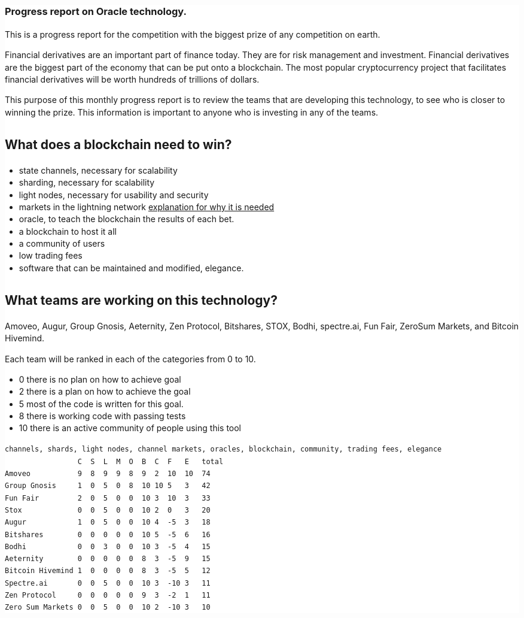 ### Progress report on Oracle technology.

This is a progress report for the competition with the biggest prize of any competition on earth.


Financial derivatives are an important part of finance today. They are for risk management and investment.
Financial derivatives are the biggest part of the economy that can be put onto a blockchain.
The most popular cryptocurrency project that facilitates financial derivatives will be worth hundreds of trillions of dollars.

This purpose of this monthly progress report is to review the teams that are developing this technology, to see who is closer to winning the prize. This information is important to anyone who is investing in any of the teams.

## What does a blockchain need to win?
* state channels, necessary for scalability
* sharding, necessary for scalability
* light nodes, necessary for usability and security
* markets in the lightning network [explanation for why it is needed](https://github.com/zack-bitcoin/amoveo/blob/master/docs/design/state_channel_without_off_chain_market.md) 
* oracle, to teach the blockchain the results of each bet.
* a blockchain to host it all
* a community of users
* low trading fees
* software that can be maintained and modified, elegance.


## What teams are working on this technology?
Amoveo, Augur, Group Gnosis, Aeternity, Zen Protocol, Bitshares, STOX, Bodhi, spectre.ai, Fun Fair, ZeroSum Markets, and Bitcoin Hivemind.


Each team will be ranked in each of the categories from 0 to 10.
* 0 there is no plan on how to achieve goal
* 2 there is a plan on how to achieve the goal
* 5 most of the code is written for this goal.
* 8 there is working code with passing tests
* 10 there is an active community of people using this tool

```
channels, shards, light nodes, channel markets, oracles, blockchain, community, trading fees, elegance
                 C  S  L  M  O  B  C  F   E   total
Amoveo           9  8  9  9  8  9  2  10  10  74
Group Gnosis     1  0  5  0  8  10 10 5   3   42
Fun Fair         2  0  5  0  0  10 3  10  3   33
Stox             0  0  5  0  0  10 2  0   3   20
Augur            1  0  5  0  0  10 4  -5  3   18
Bitshares        0  0  0  0  0  10 5  -5  6   16
Bodhi            0  0  3  0  0  10 3  -5  4   15
Aeternity        0  0  0  0  0  8  3  -5  9   15
Bitcoin Hivemind 1  0  0  0  0  8  3  -5  5   12
Spectre.ai       0  0  5  0  0  10 3  -10 3   11
Zen Protocol     0  0  0  0  0  9  3  -2  1   11
Zero Sum Markets 0  0  5  0  0  10 2  -10 3   10
```
